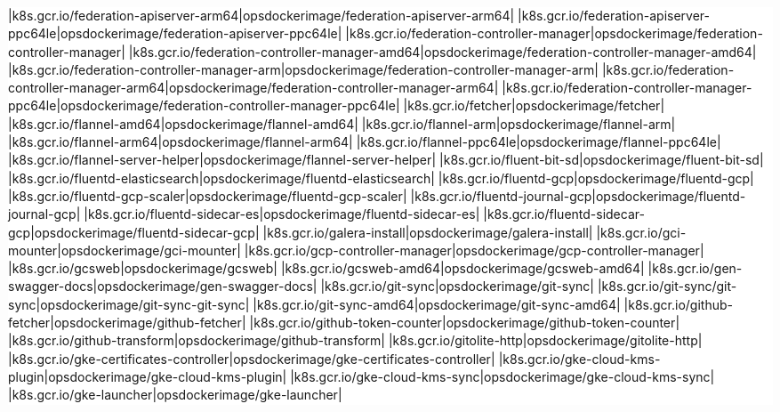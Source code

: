 |k8s.gcr.io/federation-apiserver-arm64|opsdockerimage/federation-apiserver-arm64|
|k8s.gcr.io/federation-apiserver-ppc64le|opsdockerimage/federation-apiserver-ppc64le|
|k8s.gcr.io/federation-controller-manager|opsdockerimage/federation-controller-manager|
|k8s.gcr.io/federation-controller-manager-amd64|opsdockerimage/federation-controller-manager-amd64|
|k8s.gcr.io/federation-controller-manager-arm|opsdockerimage/federation-controller-manager-arm|
|k8s.gcr.io/federation-controller-manager-arm64|opsdockerimage/federation-controller-manager-arm64|
|k8s.gcr.io/federation-controller-manager-ppc64le|opsdockerimage/federation-controller-manager-ppc64le|
|k8s.gcr.io/fetcher|opsdockerimage/fetcher|
|k8s.gcr.io/flannel-amd64|opsdockerimage/flannel-amd64|
|k8s.gcr.io/flannel-arm|opsdockerimage/flannel-arm|
|k8s.gcr.io/flannel-arm64|opsdockerimage/flannel-arm64|
|k8s.gcr.io/flannel-ppc64le|opsdockerimage/flannel-ppc64le|
|k8s.gcr.io/flannel-server-helper|opsdockerimage/flannel-server-helper|
|k8s.gcr.io/fluent-bit-sd|opsdockerimage/fluent-bit-sd|
|k8s.gcr.io/fluentd-elasticsearch|opsdockerimage/fluentd-elasticsearch|
|k8s.gcr.io/fluentd-gcp|opsdockerimage/fluentd-gcp|
|k8s.gcr.io/fluentd-gcp-scaler|opsdockerimage/fluentd-gcp-scaler|
|k8s.gcr.io/fluentd-journal-gcp|opsdockerimage/fluentd-journal-gcp|
|k8s.gcr.io/fluentd-sidecar-es|opsdockerimage/fluentd-sidecar-es|
|k8s.gcr.io/fluentd-sidecar-gcp|opsdockerimage/fluentd-sidecar-gcp|
|k8s.gcr.io/galera-install|opsdockerimage/galera-install|
|k8s.gcr.io/gci-mounter|opsdockerimage/gci-mounter|
|k8s.gcr.io/gcp-controller-manager|opsdockerimage/gcp-controller-manager|
|k8s.gcr.io/gcsweb|opsdockerimage/gcsweb|
|k8s.gcr.io/gcsweb-amd64|opsdockerimage/gcsweb-amd64|
|k8s.gcr.io/gen-swagger-docs|opsdockerimage/gen-swagger-docs|
|k8s.gcr.io/git-sync|opsdockerimage/git-sync|
|k8s.gcr.io/git-sync/git-sync|opsdockerimage/git-sync-git-sync|
|k8s.gcr.io/git-sync-amd64|opsdockerimage/git-sync-amd64|
|k8s.gcr.io/github-fetcher|opsdockerimage/github-fetcher|
|k8s.gcr.io/github-token-counter|opsdockerimage/github-token-counter|
|k8s.gcr.io/github-transform|opsdockerimage/github-transform|
|k8s.gcr.io/gitolite-http|opsdockerimage/gitolite-http|
|k8s.gcr.io/gke-certificates-controller|opsdockerimage/gke-certificates-controller|
|k8s.gcr.io/gke-cloud-kms-plugin|opsdockerimage/gke-cloud-kms-plugin|
|k8s.gcr.io/gke-cloud-kms-sync|opsdockerimage/gke-cloud-kms-sync|
|k8s.gcr.io/gke-launcher|opsdockerimage/gke-launcher|